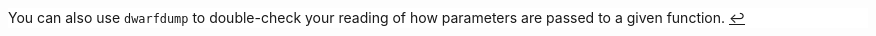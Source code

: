 You can also use `dwarfdump` to double-check your reading of how parameters are passed to a given function. [↩](http://fitzgeraldnick.com/2018/04/26/how-does-dynamic-dispatch-work-in-wasm.html#back-foot-2)